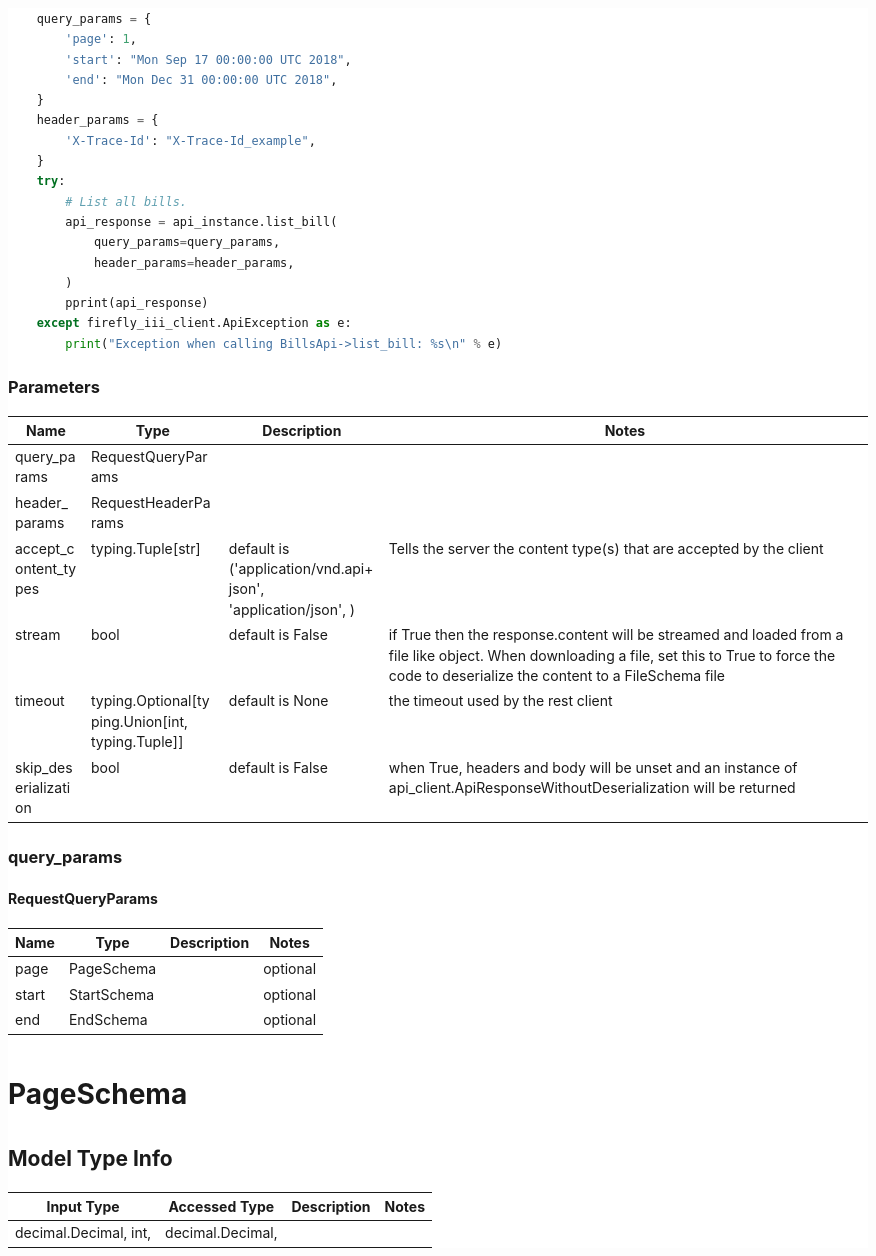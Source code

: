 ```python
    query_params = {
        'page': 1,
        'start': "Mon Sep 17 00:00:00 UTC 2018",
        'end': "Mon Dec 31 00:00:00 UTC 2018",
    }
    header_params = {
        'X-Trace-Id': "X-Trace-Id_example",
    }
    try:
        # List all bills.
        api_response = api_instance.list_bill(
            query_params=query_params,
            header_params=header_params,
        )
        pprint(api_response)
    except firefly_iii_client.ApiException as e:
        print("Exception when calling BillsApi->list_bill: %s\n" % e)
```
### Parameters

Name | Type | Description  | Notes
------------- | ------------- | ------------- | -------------
query_params | RequestQueryParams | |
header_params | RequestHeaderParams | |
accept_content_types | typing.Tuple[str] | default is ('application/vnd.api+json', 'application/json', ) | Tells the server the content type(s) that are accepted by the client
stream | bool | default is False | if True then the response.content will be streamed and loaded from a file like object. When downloading a file, set this to True to force the code to deserialize the content to a FileSchema file
timeout | typing.Optional[typing.Union[int, typing.Tuple]] | default is None | the timeout used by the rest client
skip_deserialization | bool | default is False | when True, headers and body will be unset and an instance of api_client.ApiResponseWithoutDeserialization will be returned

### query_params
#### RequestQueryParams

Name | Type | Description  | Notes
------------- | ------------- | ------------- | -------------
page | PageSchema | | optional
start | StartSchema | | optional
end | EndSchema | | optional


# PageSchema

## Model Type Info
Input Type | Accessed Type | Description | Notes
------------ | ------------- | ------------- | -------------
decimal.Decimal, int,  | decimal.Decimal,  |  | 
